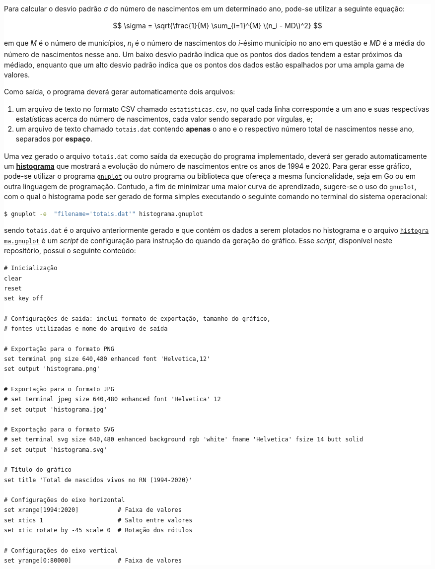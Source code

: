 Para calcular o desvio padrão $\sigma$ do número de nascimentos em um determinado ano, pode-se utilizar a seguinte equação:

$$ \sigma = \sqrt{\frac{1}{M} \sum_{i=1}^{M} \(n_i - MD\)^2} $$

em que $M$ é o número de municípios, $n_i$ é o número de nascimentos do $i$-ésimo município no ano em questão e $MD$ é a média do número de nascimentos nesse ano. Um baixo desvio padrão indica que os pontos dos dados tendem a estar próximos da médiado, enquanto que um alto desvio padrão indica que os pontos dos dados estão espalhados por uma ampla gama de valores.

Como saída, o programa deverá gerar automaticamente dois arquivos:

1. um arquivo de texto no formato CSV chamado `estatisticas.csv`, no qual cada linha corresponde a um ano e suas respectivas estatísticas acerca do número de nascimentos, cada valor sendo separado por vírgulas, e;
2. um arquivo de texto chamado `totais.dat` contendo **apenas** o ano e o respectivo número total de nascimentos nesse ano, separados por **espaço**.

Uma vez gerado o arquivo `totais.dat` como saída da execução do programa implementado, deverá ser gerado automaticamente um [**histograma**](https://en.wikipedia.org/wiki/Histogram) que mostrará a evolução do número de nascimentos entre os anos de 1994 e 2020. Para gerar esse gráfico, pode-se utilizar o programa [`gnuplot`](http://www.gnuplot.info/) ou outro programa ou biblioteca que ofereça a mesma funcionalidade, seja em Go ou em outra linguagem de programação. Contudo, a fim de minimizar uma maior curva de aprendizado, sugere-se o uso do `gnuplot`, com o qual o histograma pode ser gerado de forma simples executando o seguinte comando no terminal do sistema operacional:

```bash
$ gnuplot -e  "filename='totais.dat'" histograma.gnuplot
```

sendo `totais.dat` é o arquivo anteriormente gerado e que contém os dados a serem plotados no histograma e o arquivo [`histograma.gnuplot`](histograma.gnuplot) é um *script* de configuração para instrução do quando da geração do gráfico. Esse *script*, disponível neste repositório, possui o seguinte conteúdo:

```
# Inicialização
clear
reset
set key off

# Configurações de saida: inclui formato de exportação, tamanho do gráfico, 
# fontes utilizadas e nome do arquivo de saída

# Exportação para o formato PNG
set terminal png size 640,480 enhanced font 'Helvetica,12'
set output 'histograma.png'

# Exportação para o formato JPG
# set terminal jpeg size 640,480 enhanced font 'Helvetica' 12
# set output 'histograma.jpg'

# Exportação para o formato SVG
# set terminal svg size 640,480 enhanced background rgb 'white' fname 'Helvetica' fsize 14 butt solid
# set output 'histograma.svg'

# Título do gráfico
set title 'Total de nascidos vivos no RN (1994-2020)'

# Configurações do eixo horizontal
set xrange[1994:2020]           # Faixa de valores
set xtics 1                     # Salto entre valores
set xtic rotate by -45 scale 0  # Rotação dos rótulos

# Configurações do eixo vertical
set yrange[0:80000]             # Faixa de valores

```
